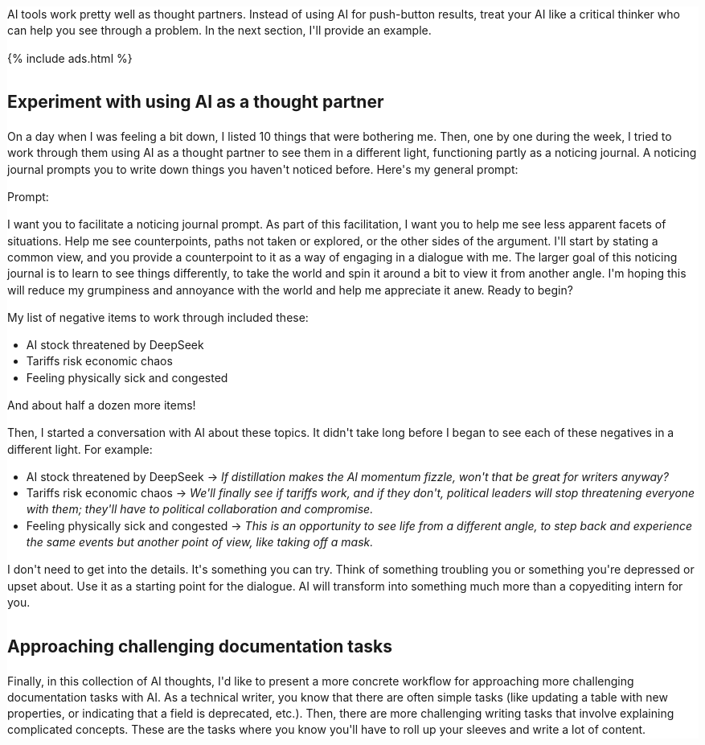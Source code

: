 AI tools work pretty well as thought partners. Instead of using AI for push-button results, treat your AI like a critical thinker who can help you see through a problem. In the next section, I'll provide an example.

{% include ads.html %}

## Experiment with using AI as a thought partner

On a day when I was feeling a bit down, I listed 10 things that were bothering me. Then, one by one during the week, I tried to work through them using AI as a thought partner to see them in a different light, functioning partly as a noticing journal. A noticing journal prompts you to write down things you haven't noticed before. Here's my general prompt:

Prompt:

<div class="chat">
<div markdown="1">
I want you to facilitate a noticing journal prompt. As part of this facilitation, I want you to help me see less apparent facets of situations. Help me see counterpoints, paths not taken or explored, or the other sides of the argument. I'll start by stating a common view, and you provide a counterpoint to it as a way of engaging in a dialogue with me. The larger goal of this noticing journal is to learn to see things differently, to take the world and spin it around a bit to view it from another angle. I'm hoping this will reduce my grumpiness and annoyance with the world and help me appreciate it anew. Ready to begin?
</div>
</div>

My list of negative items to work through included these:

* AI stock threatened by DeepSeek
* Tariffs risk economic chaos
* Feeling physically sick and congested

And about half a dozen more items!

Then, I started a conversation with AI about these topics. It didn't take long before I began to see each of these negatives in a different light. For example:

* AI stock threatened by DeepSeek → *If distillation makes the AI momentum fizzle, won't that be great for writers anyway?*
* Tariffs risk economic chaos → *We'll finally see if tariffs work, and if they don't, political leaders will stop threatening everyone with them; they'll have to political collaboration and compromise.*
* Feeling physically sick and congested → *This is an opportunity to see life from a different angle, to step back and experience the same events but another point of view, like taking off a mask.*

I don't need to get into the details. It's something you can try. Think of something troubling you or something you're depressed or upset about. Use it as a starting point for the dialogue. AI will transform into something much more than a copyediting intern for you.

## Approaching challenging documentation tasks

Finally, in this collection of AI thoughts, I'd like to present a more concrete workflow for approaching more challenging documentation tasks with AI. As a technical writer, you know that there are often simple tasks (like updating a table with new properties, or indicating that a field is deprecated, etc.). Then, there are more challenging writing tasks that involve explaining complicated concepts. These are the tasks where you know you'll have to roll up your sleeves and write a lot of content. 
